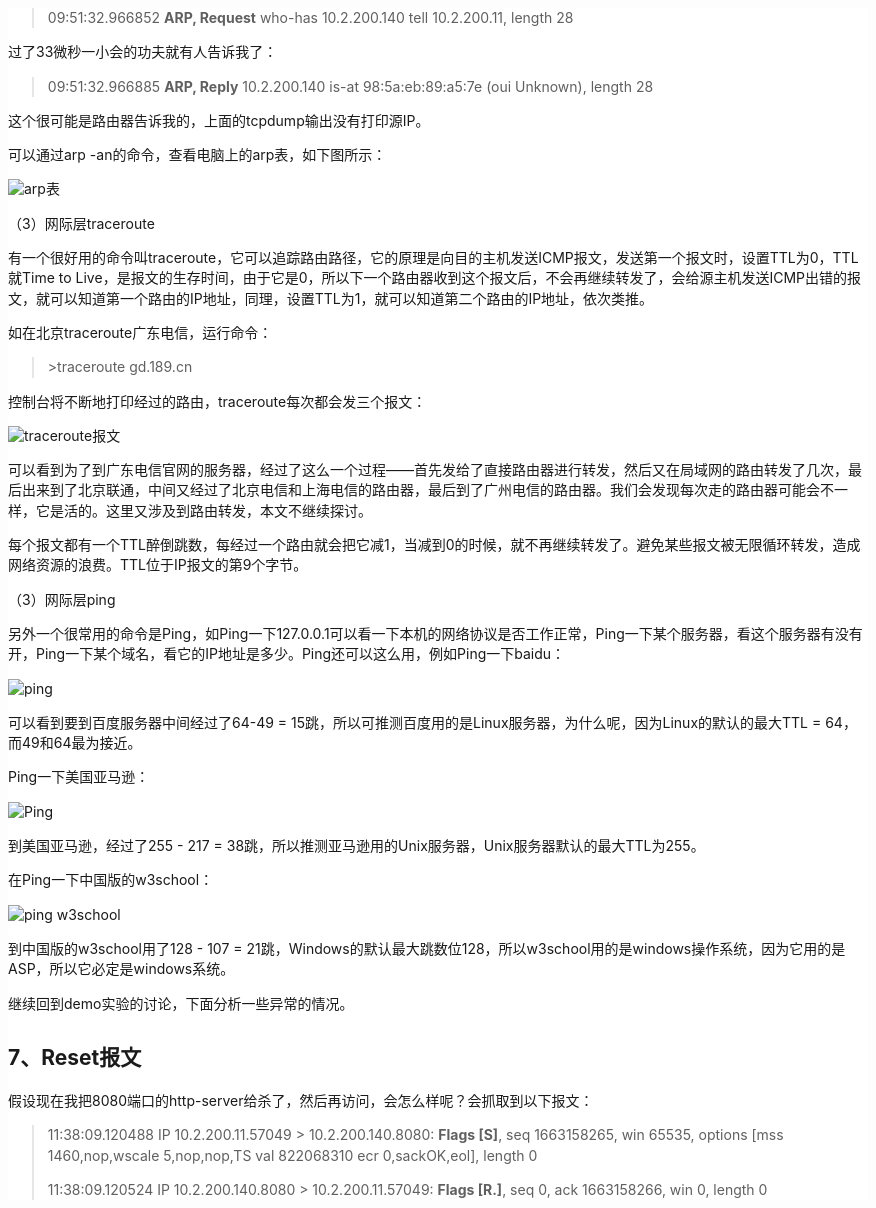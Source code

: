 > 09:51:32.966852 **ARP, Request** who-has 10.2.200.140 tell 10.2.200.11, length 28

过了33微秒一小会的功夫就有人告诉我了：

> 09:51:32.966885 **ARP, Reply** 10.2.200.140 is-at 98:5a:eb:89:a5:7e (oui Unknown), length 28

这个很可能是路由器告诉我的，上面的tcpdump输出没有打印源IP。

可以通过arp -an的命令，查看电脑上的arp表，如下图所示：

![arp表](http://fed.renren.com/wp-content/uploads/2017/05/3-4.png)

（3）网际层traceroute

有一个很好用的命令叫traceroute，它可以追踪路由路径，它的原理是向目的主机发送ICMP报文，发送第一个报文时，设置TTL为0，TTL就Time to Live，是报文的生存时间，由于它是0，所以下一个路由器收到这个报文后，不会再继续转发了，会给源主机发送ICMP出错的报文，就可以知道第一个路由的IP地址，同理，设置TTL为1，就可以知道第二个路由的IP地址，依次类推。

如在北京traceroute广东电信，运行命令：

> \>traceroute gd.189.cn

控制台将不断地打印经过的路由，traceroute每次都会发三个报文：

![traceroute报文](http://fed.renren.com/wp-content/uploads/2017/05/4-3.png)

可以看到为了到广东电信官网的服务器，经过了这么一个过程——首先发给了直接路由器进行转发，然后又在局域网的路由转发了几次，最后出来到了北京联通，中间又经过了北京电信和上海电信的路由器，最后到了广州电信的路由器。我们会发现每次走的路由器可能会不一样，它是活的。这里又涉及到路由转发，本文不继续探讨。

每个报文都有一个TTL醉倒跳数，每经过一个路由就会把它减1，当减到0的时候，就不再继续转发了。避免某些报文被无限循环转发，造成网络资源的浪费。TTL位于IP报文的第9个字节。

（3）网际层ping

另外一个很常用的命令是Ping，如Ping一下127.0.0.1可以看一下本机的网络协议是否工作正常，Ping一下某个服务器，看这个服务器有没有开，Ping一下某个域名，看它的IP地址是多少。Ping还可以这么用，例如Ping一下baidu：

![ping](http://fed.renren.com/wp-content/uploads/2017/05/5-9.png)

可以看到要到百度服务器中间经过了64-49 = 15跳，所以可推测百度用的是Linux服务器，为什么呢，因为Linux的默认的最大TTL = 64，而49和64最为接近。

Ping一下美国亚马逊：

![Ping](http://fed.renren.com/wp-content/uploads/2017/05/6-7.png)

到美国亚马逊，经过了255 - 217 = 38跳，所以推测亚马逊用的Unix服务器，Unix服务器默认的最大TTL为255。

在Ping一下中国版的w3school：

![ping w3school](http://fed.renren.com/wp-content/uploads/2017/05/7-4.png)

到中国版的w3school用了128 - 107 = 21跳，Windows的默认最大跳数位128，所以w3school用的是windows操作系统，因为它用的是ASP，所以它必定是windows系统。

继续回到demo实验的讨论，下面分析一些异常的情况。

## 7、Reset报文

假设现在我把8080端口的http-server给杀了，然后再访问，会怎么样呢？会抓取到以下报文：

> 11:38:09.120488 IP 10.2.200.11.57049 > 10.2.200.140.8080: **Flags [S]**, seq 1663158265, win 65535, options [mss 1460,nop,wscale 5,nop,nop,TS val 822068310 ecr 0,sackOK,eol], length 0
>
> 11:38:09.120524 IP 10.2.200.140.8080 > 10.2.200.11.57049: **Flags [R.]**, seq 0, ack 1663158266, win 0, length 0

